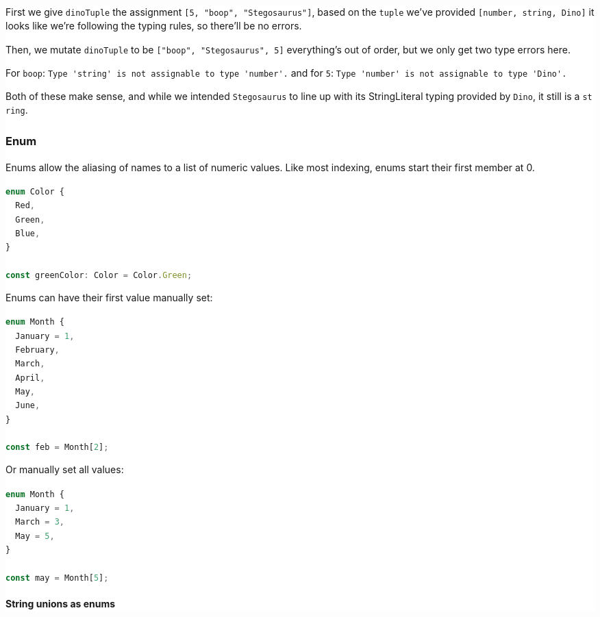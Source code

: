 First we give `dinoTuple` the assignment `[5, "boop", "Stegosaurus"]`, based on the `tuple` we’ve provided `[number, string, Dino]` it looks like we’re following the typing rules, so there’ll be no errors.

Then, we mutate `dinoTuple` to be `["boop", "Stegosaurus", 5]` everything’s out of order, but we only get two type errors here.

For `boop`: `Type 'string' is not assignable to type 'number'.`
and for `5`: `Type 'number' is not assignable to type 'Dino'.`

Both of these make sense, and while we intended `Stegosaurus` to line up with its StringLiteral typing provided by `Dino`, it still is a `string`.

### Enum

Enums allow the aliasing of names to a list of numeric values. Like most indexing, enums start their first member at 0.

```typescript
enum Color {
  Red,
  Green,
  Blue,
}

const greenColor: Color = Color.Green;
```

Enums can have their first value manually set:

```typescript
enum Month {
  January = 1,
  February,
  March,
  April,
  May,
  June,
}

const feb = Month[2];
```

Or manually set all values:

```typescript
enum Month {
  January = 1,
  March = 3,
  May = 5,
}

const may = Month[5];
```

#### String unions as enums
